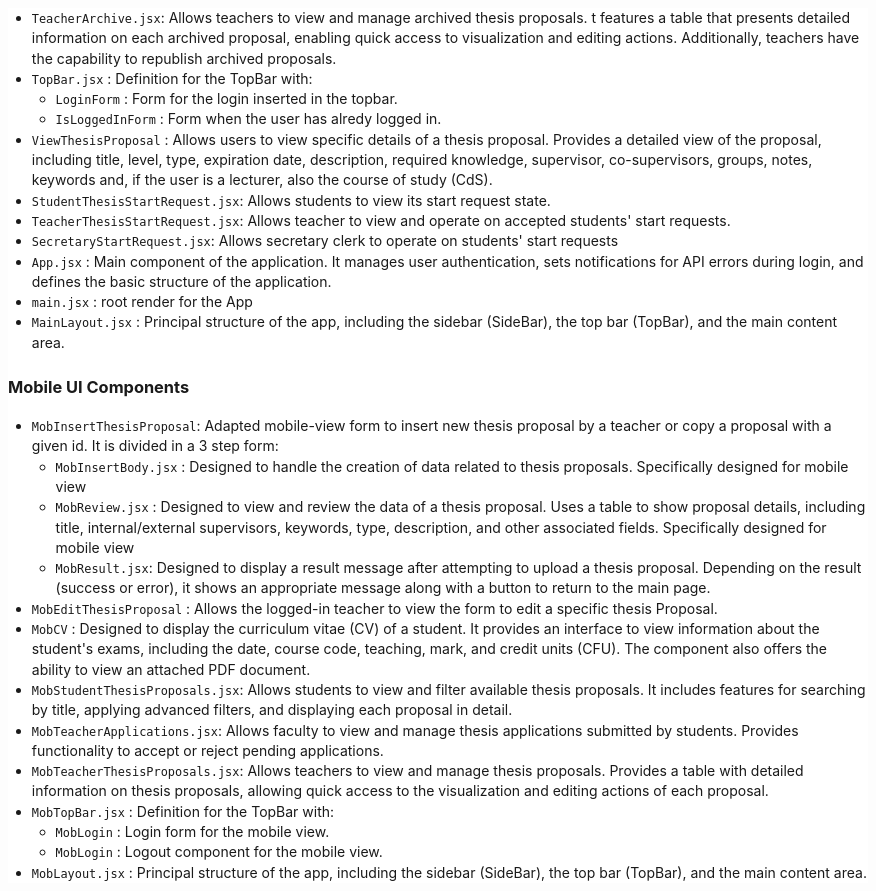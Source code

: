- `TeacherArchive.jsx`: Allows teachers to view and manage archived thesis proposals. t features a table that presents detailed information on each archived proposal, enabling quick access to visualization and editing actions. Additionally, teachers have the capability to republish archived proposals.
- `TopBar.jsx` : Definition for the TopBar with:
  - `LoginForm` : Form for the login inserted in the topbar.
  - `IsLoggedInForm` : Form when the user has alredy logged in.
- `ViewThesisProposal` : Allows users to view specific details of a thesis proposal. Provides a detailed view of the proposal, including title, level, type, expiration date, description, required knowledge, supervisor, co-supervisors, groups, notes, keywords and, if the user is a lecturer, also the course of study (CdS).
- `StudentThesisStartRequest.jsx`: Allows students to view its start request state.
- `TeacherThesisStartRequest.jsx`: Allows teacher to view and operate on accepted students' start requests.
- `SecretaryStartRequest.jsx`: Allows secretary clerk to operate on students' start requests
- `App.jsx` : Main component of the application. It manages user authentication, sets notifications for API errors during login, and defines the basic structure of the application.
- `main.jsx` : root render for the App
- `MainLayout.jsx` : Principal structure of the app, including the sidebar (SideBar), the top bar (TopBar), and the main content area.

### Mobile UI Components
- `MobInsertThesisProposal`: Adapted mobile-view form to insert new thesis proposal by a teacher or copy a proposal with a given id.
It is divided in a 3 step form:
   - `MobInsertBody.jsx` : Designed to handle the creation of data related to thesis proposals. Specifically designed for mobile view
   - `MobReview.jsx` : Designed to view and review the data of a thesis proposal. Uses a table to show proposal details, including title, internal/external supervisors, keywords, type, description, and other associated fields. Specifically designed for mobile view
   - `MobResult.jsx`: Designed to display a result message after attempting to upload a thesis proposal. Depending on the result (success or error), it shows an appropriate message along with a button to return to the main page.
- `MobEditThesisProposal` : Allows the logged-in teacher to view the form to edit a specific thesis Proposal.
- `MobCV` : Designed to display the curriculum vitae (CV) of a student. It provides an interface to view information about the student's exams, including the date, course code, teaching, mark, and credit units (CFU). The component also offers the ability to view an attached PDF document.
- `MobStudentThesisProposals.jsx`: Allows students to view and filter available thesis proposals. It includes features for searching by title, applying advanced filters, and displaying each proposal in detail.
- `MobTeacherApplications.jsx`: Allows faculty to view and manage thesis applications submitted by students. Provides functionality to accept or reject pending applications. 
- `MobTeacherThesisProposals.jsx`: Allows teachers to view and manage thesis proposals. Provides a table with detailed information on thesis proposals, allowing quick access to the visualization and editing actions of each proposal.
- `MobTopBar.jsx` : Definition for the TopBar with:
  - `MobLogin` : Login form for the mobile view.
  - `MobLogin` : Logout component for the mobile view.
- `MobLayout.jsx` : Principal structure of the app, including the sidebar (SideBar), the top bar (TopBar), and the main content area.
